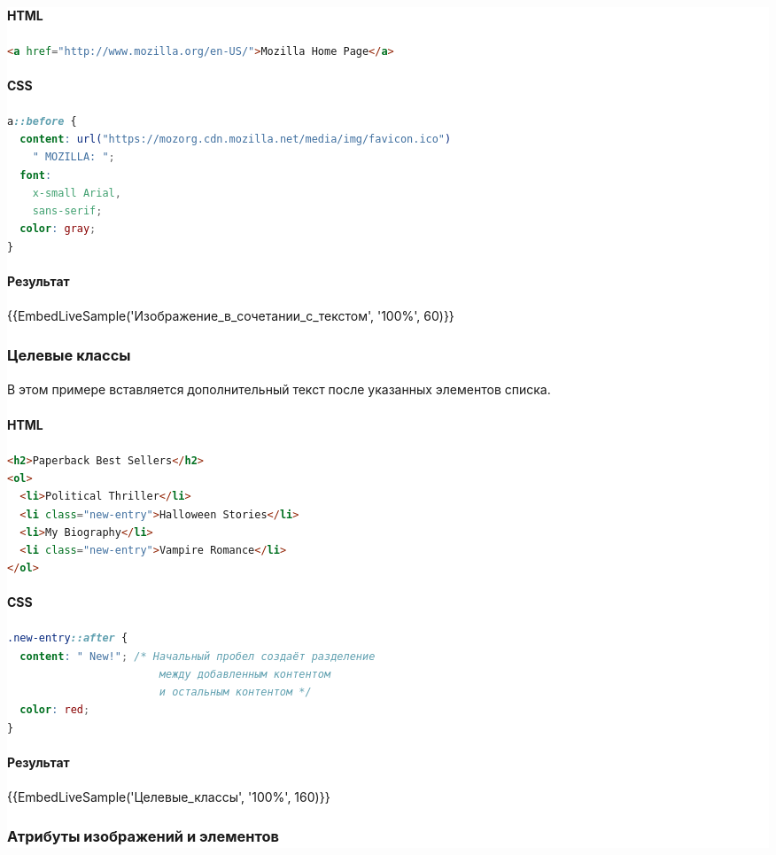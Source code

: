 #### HTML

```html
<a href="http://www.mozilla.org/en-US/">Mozilla Home Page</a>
```

#### CSS

```css
a::before {
  content: url("https://mozorg.cdn.mozilla.net/media/img/favicon.ico")
    " MOZILLA: ";
  font:
    x-small Arial,
    sans-serif;
  color: gray;
}
```

#### Результат

{{EmbedLiveSample('Изображение_в_сочетании_с_текстом', '100%', 60)}}

### Целевые классы

В этом примере вставляется дополнительный текст после указанных элементов списка.

#### HTML

```html
<h2>Paperback Best Sellers</h2>
<ol>
  <li>Political Thriller</li>
  <li class="new-entry">Halloween Stories</li>
  <li>My Biography</li>
  <li class="new-entry">Vampire Romance</li>
</ol>
```

#### CSS

```css
.new-entry::after {
  content: " New!"; /* Начальный пробел создаёт разделение
                        между добавленным контентом
                        и остальным контентом */
  color: red;
}
```

#### Результат

{{EmbedLiveSample('Целевые_классы', '100%', 160)}}

### Атрибуты изображений и элементов

